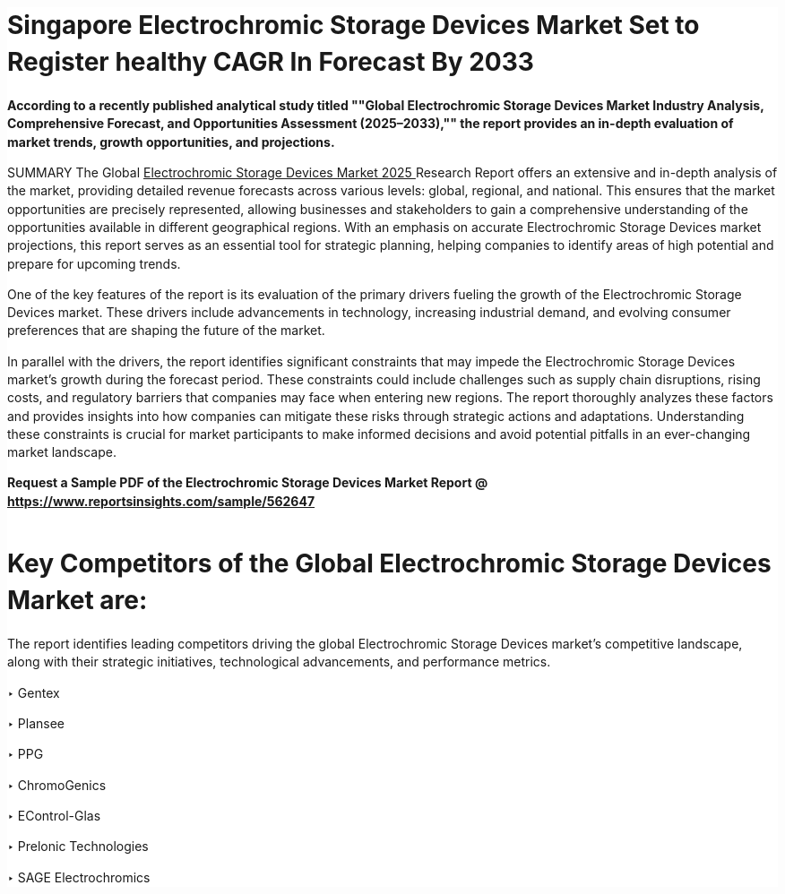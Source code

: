 # Singapore Electrochromic Storage Devices Market Set to Register healthy CAGR In Forecast By 2033

<strong>According to a recently published analytical study titled ""Global Electrochromic Storage Devices Market Industry Analysis, Comprehensive Forecast, and Opportunities Assessment (2025–2033),"" the report provides an in-depth evaluation of market trends, growth opportunities, and projections.</strong>

SUMMARY The Global <a href=https://www.reportsinsights.com/sample/562647>Electrochromic Storage Devices Market 2025 </a> Research Report offers an extensive and in-depth analysis of the market, providing detailed revenue forecasts across various levels: global, regional, and national. This ensures that the market opportunities are precisely represented, allowing businesses and stakeholders to gain a comprehensive understanding of the opportunities available in different geographical regions. With an emphasis on accurate Electrochromic Storage Devices market projections, this report serves as an essential tool for strategic planning, helping companies to identify areas of high potential and prepare for upcoming trends.

One of the key features of the report is its evaluation of the primary drivers fueling the growth of the Electrochromic Storage Devices market. These drivers include advancements in technology, increasing industrial demand, and evolving consumer preferences that are shaping the future of the market. 

In parallel with the drivers, the report identifies significant constraints that may impede the Electrochromic Storage Devices market’s growth during the forecast period. These constraints could include challenges such as supply chain disruptions, rising costs, and regulatory barriers that companies may face when entering new regions. The report thoroughly analyzes these factors and provides insights into how companies can mitigate these risks through strategic actions and adaptations. Understanding these constraints is crucial for market participants to make informed decisions and avoid potential pitfalls in an ever-changing market landscape.

<strong>Request a Sample PDF of the Electrochromic Storage Devices Market Report </strong><strong>@<a href=https://www.reportsinsights.com/sample/562647> https://www.reportsinsights.com/sample/562647</a></strong></font>

# <strong>Key Competitors of the Global Electrochromic Storage Devices Market are:</strong>

The report identifies leading competitors driving the global Electrochromic Storage Devices market’s competitive landscape, along with their strategic initiatives, technological advancements, and performance metrics.

‣ Gentex

‣ Plansee

‣ PPG

‣ ChromoGenics

‣ EControl-Glas

‣ Prelonic Technologies

‣ SAGE Electrochromics
